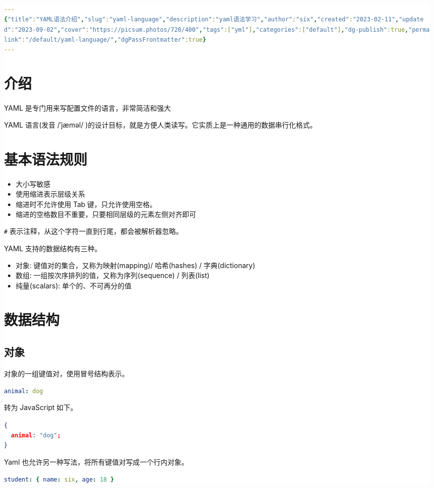 ```yaml
---
{"title":"YAML语法介绍","slug":"yaml-language","description":"yaml语法学习","author":"six","created":"2023-02-11","updated":"2023-09-02","cover":"https://picsum.photos/720/400","tags":["yml"],"categories":["default"],"dg-publish":true,"permalink":"/default/yaml-language/","dgPassFrontmatter":true}
---
```



# 介绍

YAML 是专门用来写配置文件的语言，非常简洁和强大

YAML 语言(发音 /ˈjæməl/ )的设计目标，就是方便人类读写。它实质上是一种通用的数据串行化格式。

# 基本语法规则

-   大小写敏感
-   使用缩进表示层级关系
-   缩进时不允许使用 Tab 键，只允许使用空格。
-   缩进的空格数目不重要，只要相同层级的元素左侧对齐即可

`#` 表示注释，从这个字符一直到行尾，都会被解析器忽略。

YAML 支持的数据结构有三种。

-   对象: 键值对的集合，又称为映射(mapping)/ 哈希(hashes) / 字典(dictionary)
-   数组: 一组按次序排列的值，又称为序列(sequence) / 列表(list)
-   纯量(scalars): 单个的、不可再分的值

# 数据结构

## 对象

对象的一组键值对，使用冒号结构表示。

```yaml
animal: dog
```

转为 JavaScript 如下。

```json
{
  animal: "dog";
}
```

Yaml 也允许另一种写法，将所有键值对写成一个行内对象。

```yaml
student: { name: six, age: 18 }
```
